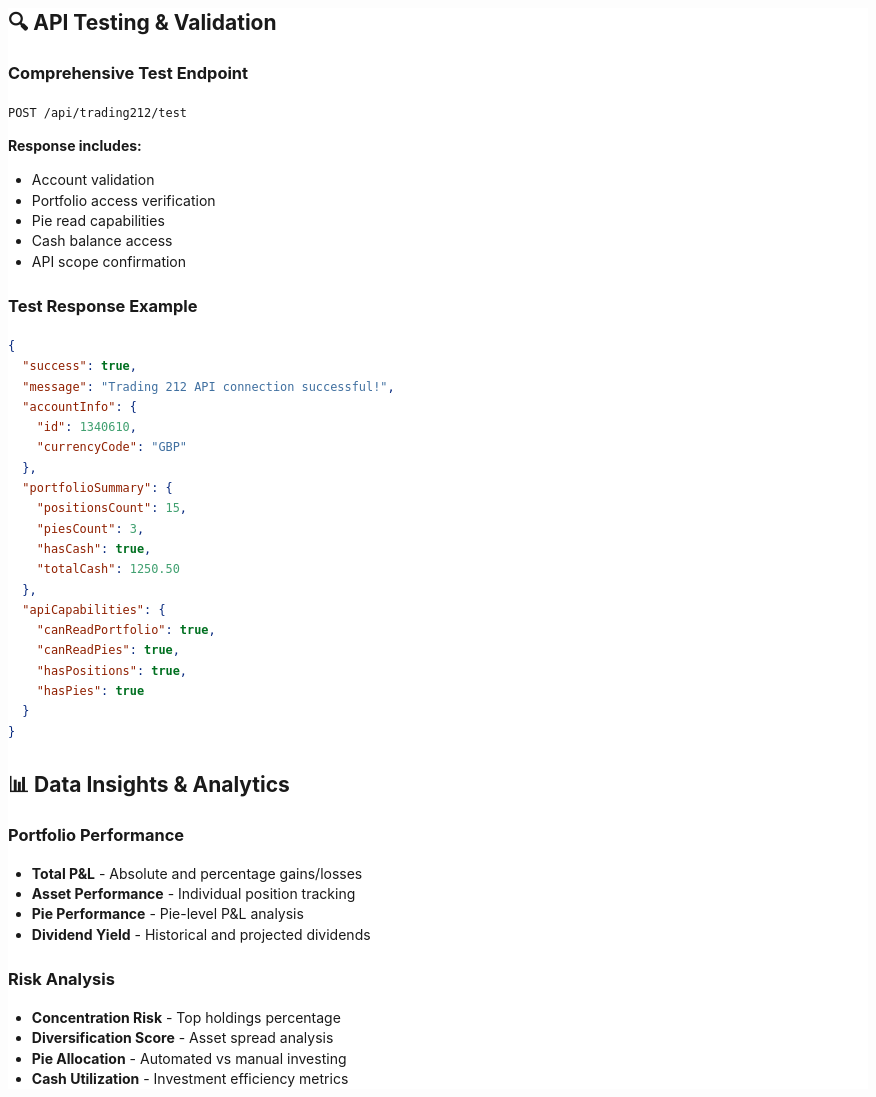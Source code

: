 ## 🔍 **API Testing & Validation**

### **Comprehensive Test Endpoint**
```
POST /api/trading212/test
```

**Response includes:**
- Account validation
- Portfolio access verification
- Pie read capabilities
- Cash balance access
- API scope confirmation

### **Test Response Example**
```json
{
  "success": true,
  "message": "Trading 212 API connection successful!",
  "accountInfo": {
    "id": 1340610,
    "currencyCode": "GBP"
  },
  "portfolioSummary": {
    "positionsCount": 15,
    "piesCount": 3,
    "hasCash": true,
    "totalCash": 1250.50
  },
  "apiCapabilities": {
    "canReadPortfolio": true,
    "canReadPies": true,
    "hasPositions": true,
    "hasPies": true
  }
}
```

## 📊 **Data Insights & Analytics**

### **Portfolio Performance**
- **Total P&L** - Absolute and percentage gains/losses
- **Asset Performance** - Individual position tracking
- **Pie Performance** - Pie-level P&L analysis
- **Dividend Yield** - Historical and projected dividends

### **Risk Analysis**
- **Concentration Risk** - Top holdings percentage
- **Diversification Score** - Asset spread analysis
- **Pie Allocation** - Automated vs manual investing
- **Cash Utilization** - Investment efficiency metrics
